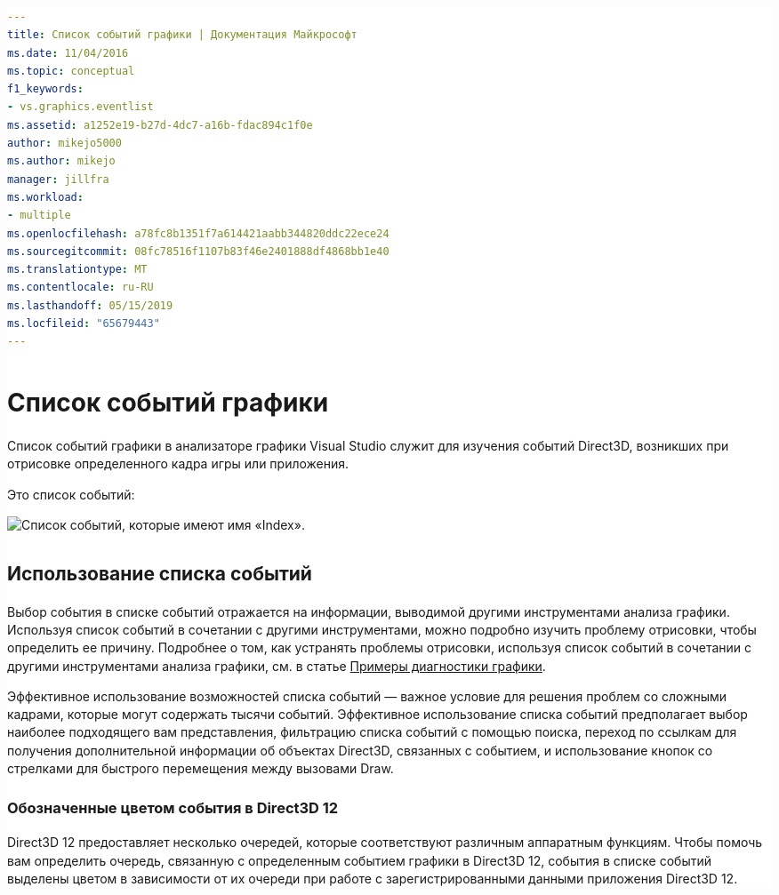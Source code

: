 ```yaml
---
title: Список событий графики | Документация Майкрософт
ms.date: 11/04/2016
ms.topic: conceptual
f1_keywords:
- vs.graphics.eventlist
ms.assetid: a1252e19-b27d-4dc7-a16b-fdac894c1f0e
author: mikejo5000
ms.author: mikejo
manager: jillfra
ms.workload:
- multiple
ms.openlocfilehash: a78fc8b1351f7a614421aabb344820ddc22ece24
ms.sourcegitcommit: 08fc78516f1107b83f46e2401888df4868bb1e40
ms.translationtype: MT
ms.contentlocale: ru-RU
ms.lasthandoff: 05/15/2019
ms.locfileid: "65679443"
---
```

# <a name="graphics-event-list"></a>Список событий графики
Список событий графики в анализаторе графики Visual Studio служит для изучения событий Direct3D, возникших при отрисовке определенного кадра игры или приложения.

 Это список событий:

 ![Список событий, которые имеют имя «Index». ](media/gfx_diag_demo_event_list_orientation.png "gfx_diag_demo_event_list_orientation")

## <a name="using-the-event-list"></a>Использование списка событий
 Выбор события в списке событий отражается на информации, выводимой другими инструментами анализа графики. Используя список событий в сочетании с другими инструментами, можно подробно изучить проблему отрисовки, чтобы определить ее причину. Подробнее о том, как устранять проблемы отрисовки, используя список событий в сочетании с другими инструментами анализа графики, см. в статье [Примеры диагностики графики](graphics-diagnostics-examples.md).

 Эффективное использование возможностей списка событий — важное условие для решения проблем со сложными кадрами, которые могут содержать тысячи событий. Эффективное использование списка событий предполагает выбор наиболее подходящего вам представления, фильтрацию списка событий с помощью поиска, переход по ссылкам для получения дополнительной информации об объектах Direct3D, связанных с событием, и использование кнопок со стрелками для быстрого перемещения между вызовами Draw.

### <a name="color-coded-events-in-direct3d-12"></a>Обозначенные цветом события в Direct3D 12
 Direct3D 12 предоставляет несколько очередей, которые соответствуют различным аппаратным функциям. Чтобы помочь вам определить очередь, связанную с определенным событием графики в Direct3D 12, события в списке событий выделены цветом в зависимости от их очереди при работе с зарегистрированными данными приложения Direct3D 12.

